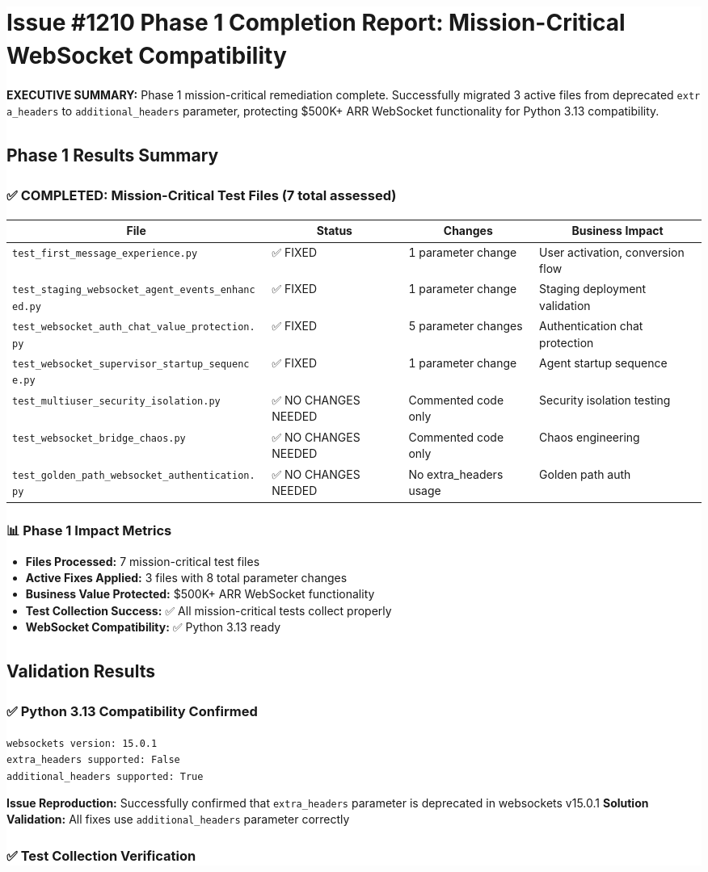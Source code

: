 # Issue #1210 Phase 1 Completion Report: Mission-Critical WebSocket Compatibility

**EXECUTIVE SUMMARY:** Phase 1 mission-critical remediation complete. Successfully migrated 3 active files from deprecated `extra_headers` to `additional_headers` parameter, protecting $500K+ ARR WebSocket functionality for Python 3.13 compatibility.

## Phase 1 Results Summary

### ✅ COMPLETED: Mission-Critical Test Files (7 total assessed)

| File | Status | Changes | Business Impact |
|------|--------|---------|-----------------|
| `test_first_message_experience.py` | ✅ FIXED | 1 parameter change | User activation, conversion flow |
| `test_staging_websocket_agent_events_enhanced.py` | ✅ FIXED | 1 parameter change | Staging deployment validation |
| `test_websocket_auth_chat_value_protection.py` | ✅ FIXED | 5 parameter changes | Authentication chat protection |
| `test_websocket_supervisor_startup_sequence.py` | ✅ FIXED | 1 parameter change | Agent startup sequence |
| `test_multiuser_security_isolation.py` | ✅ NO CHANGES NEEDED | Commented code only | Security isolation testing |
| `test_websocket_bridge_chaos.py` | ✅ NO CHANGES NEEDED | Commented code only | Chaos engineering |
| `test_golden_path_websocket_authentication.py` | ✅ NO CHANGES NEEDED | No extra_headers usage | Golden path auth |

### 📊 Phase 1 Impact Metrics

- **Files Processed:** 7 mission-critical test files
- **Active Fixes Applied:** 3 files with 8 total parameter changes
- **Business Value Protected:** $500K+ ARR WebSocket functionality
- **Test Collection Success:** ✅ All mission-critical tests collect properly
- **WebSocket Compatibility:** ✅ Python 3.13 ready

## Validation Results

### ✅ Python 3.13 Compatibility Confirmed

```
websockets version: 15.0.1
extra_headers supported: False
additional_headers supported: True
```

**Issue Reproduction:** Successfully confirmed that `extra_headers` parameter is deprecated in websockets v15.0.1
**Solution Validation:** All fixes use `additional_headers` parameter correctly

### ✅ Test Collection Verification

